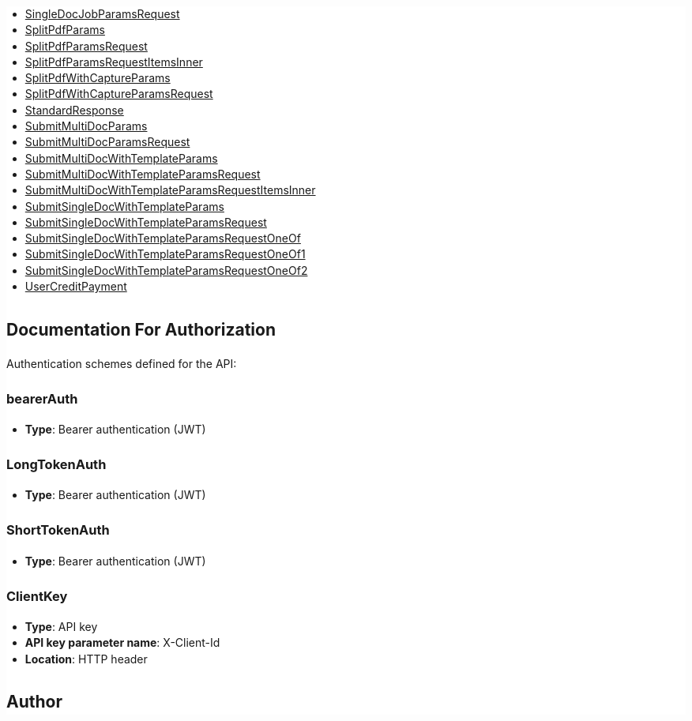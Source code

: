  - [SingleDocJobParamsRequest](docs/SingleDocJobParamsRequest.md)
 - [SplitPdfParams](docs/SplitPdfParams.md)
 - [SplitPdfParamsRequest](docs/SplitPdfParamsRequest.md)
 - [SplitPdfParamsRequestItemsInner](docs/SplitPdfParamsRequestItemsInner.md)
 - [SplitPdfWithCaptureParams](docs/SplitPdfWithCaptureParams.md)
 - [SplitPdfWithCaptureParamsRequest](docs/SplitPdfWithCaptureParamsRequest.md)
 - [StandardResponse](docs/StandardResponse.md)
 - [SubmitMultiDocParams](docs/SubmitMultiDocParams.md)
 - [SubmitMultiDocParamsRequest](docs/SubmitMultiDocParamsRequest.md)
 - [SubmitMultiDocWithTemplateParams](docs/SubmitMultiDocWithTemplateParams.md)
 - [SubmitMultiDocWithTemplateParamsRequest](docs/SubmitMultiDocWithTemplateParamsRequest.md)
 - [SubmitMultiDocWithTemplateParamsRequestItemsInner](docs/SubmitMultiDocWithTemplateParamsRequestItemsInner.md)
 - [SubmitSingleDocWithTemplateParams](docs/SubmitSingleDocWithTemplateParams.md)
 - [SubmitSingleDocWithTemplateParamsRequest](docs/SubmitSingleDocWithTemplateParamsRequest.md)
 - [SubmitSingleDocWithTemplateParamsRequestOneOf](docs/SubmitSingleDocWithTemplateParamsRequestOneOf.md)
 - [SubmitSingleDocWithTemplateParamsRequestOneOf1](docs/SubmitSingleDocWithTemplateParamsRequestOneOf1.md)
 - [SubmitSingleDocWithTemplateParamsRequestOneOf2](docs/SubmitSingleDocWithTemplateParamsRequestOneOf2.md)
 - [UserCreditPayment](docs/UserCreditPayment.md)


<a id="documentation-for-authorization"></a>
## Documentation For Authorization


Authentication schemes defined for the API:
<a id="bearerAuth"></a>
### bearerAuth

- **Type**: Bearer authentication (JWT)

<a id="LongTokenAuth"></a>
### LongTokenAuth

- **Type**: Bearer authentication (JWT)

<a id="ShortTokenAuth"></a>
### ShortTokenAuth

- **Type**: Bearer authentication (JWT)

<a id="ClientKey"></a>
### ClientKey

- **Type**: API key
- **API key parameter name**: X-Client-Id
- **Location**: HTTP header


## Author




